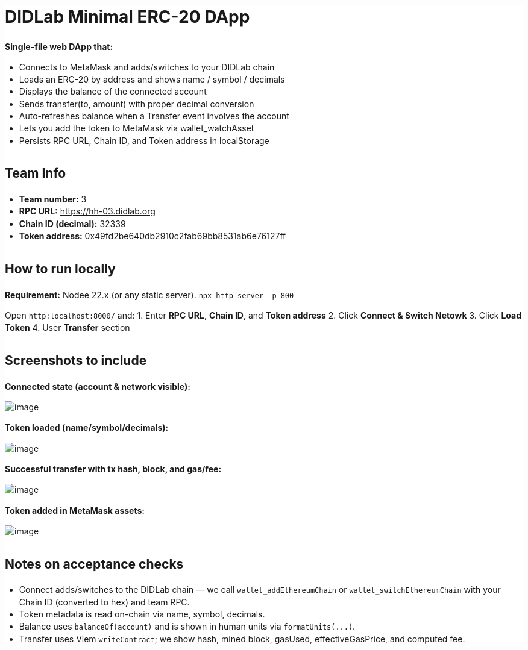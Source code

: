 # DIDLab Minimal ERC-20 DApp

**Single-file web DApp that:**
  - Connects to MetaMask and adds/switches to your DIDLab chain
  - Loads an ERC-20 by address and shows name / symbol / decimals
  - Displays the balance of the connected account
  - Sends transfer(to, amount) with proper decimal conversion
  - Auto-refreshes balance when a Transfer event involves the account
  - Lets you add the token to MetaMask via wallet_watchAsset
  - Persists RPC URL, Chain ID, and Token address in localStorage

## Team Info  
  - **Team number:** 3
  - **RPC URL:** https://hh-03.didlab.org
  - **Chain ID (decimal):** 32339
  - **Token address:** 0x49fd2be640db2910c2fab69bb8531ab6e76127ff

## How to run locally
**Requirement:** Nodee 22.x (or any static server).
```npx http-server -p 800```

Open ```http:localhost:8000/``` and:
    1. Enter **RPC URL**, **Chain ID**, and **Token address**
    2. Click **Connect & Switch Netowk**
    3. Click **Load Token**
    4. User **Transfer** section

  ## Screenshots to include 

  **Connected state (account & network visible):**

  <img width="946" height="724" alt="image" src="https://github.com/user-attachments/assets/1b9b8afa-5081-4753-bcd0-c1ad9aa8017b" />



**Token loaded (name/symbol/decimals):**

<img width="919" height="694" alt="image" src="https://github.com/user-attachments/assets/baa35adc-9f21-43e7-a602-b6e30165aa98" />


**Successful transfer with tx hash, block, and gas/fee:**

<img width="928" height="789" alt="image" src="https://github.com/user-attachments/assets/8da920e1-fb14-4c61-a7f3-847ad932c552" />


**Token added in MetaMask assets:**

<img width="953" height="887" alt="image" src="https://github.com/user-attachments/assets/e5946488-d584-4564-8f12-b983bcd5bed6" />

## Notes on acceptance checks
  - Connect adds/switches to the DIDLab chain — we call ```wallet_addEthereumChain``` or ```wallet_switchEthereumChain``` with your Chain ID (converted to hex) and team RPC.
  - Token metadata is read on-chain via name, symbol, decimals.
  - Balance uses ```balanceOf(account)``` and is shown in human units via ```formatUnits(...)```.
  - Transfer uses Viem ```writeContract```; we show hash, mined block, gasUsed, effectiveGasPrice, and computed fee.
```
